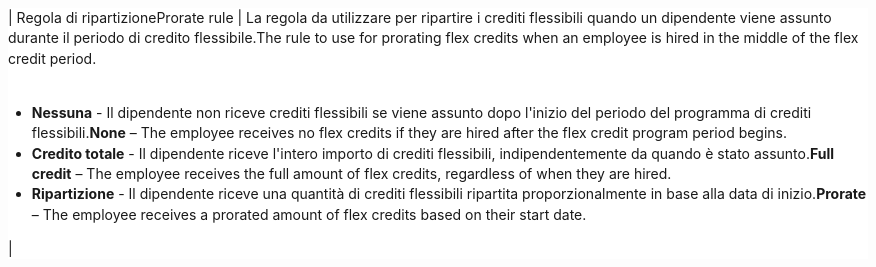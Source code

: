    | <span data-ttu-id="42625-344">Regola di ripartizione</span><span class="sxs-lookup"><span data-stu-id="42625-344">Prorate rule</span></span> | <span data-ttu-id="42625-345">La regola da utilizzare per ripartire i crediti flessibili quando un dipendente viene assunto durante il periodo di credito flessibile.</span><span class="sxs-lookup"><span data-stu-id="42625-345">The rule to use for prorating flex credits when an employee is hired in the middle of the flex credit period.</span></span> </br></br><ul><li><span data-ttu-id="42625-346">**Nessuna** - Il dipendente non riceve crediti flessibili se viene assunto dopo l'inizio del periodo del programma di crediti flessibili.</span><span class="sxs-lookup"><span data-stu-id="42625-346">**None** – The employee receives no flex credits if they are hired after the flex credit program period begins.</span></span></li><li><span data-ttu-id="42625-347">**Credito totale** - Il dipendente riceve l'intero importo di crediti flessibili, indipendentemente da quando è stato assunto.</span><span class="sxs-lookup"><span data-stu-id="42625-347">**Full credit** – The employee receives the full amount of flex credits, regardless of when they are hired.</span></span></li><li><span data-ttu-id="42625-348">**Ripartizione** - Il dipendente riceve una quantità di crediti flessibili ripartita proporzionalmente in base alla data di inizio.</span><span class="sxs-lookup"><span data-stu-id="42625-348">**Prorate** – The employee receives a prorated amount of flex credits based on their start date.</span></span></li></ul> |